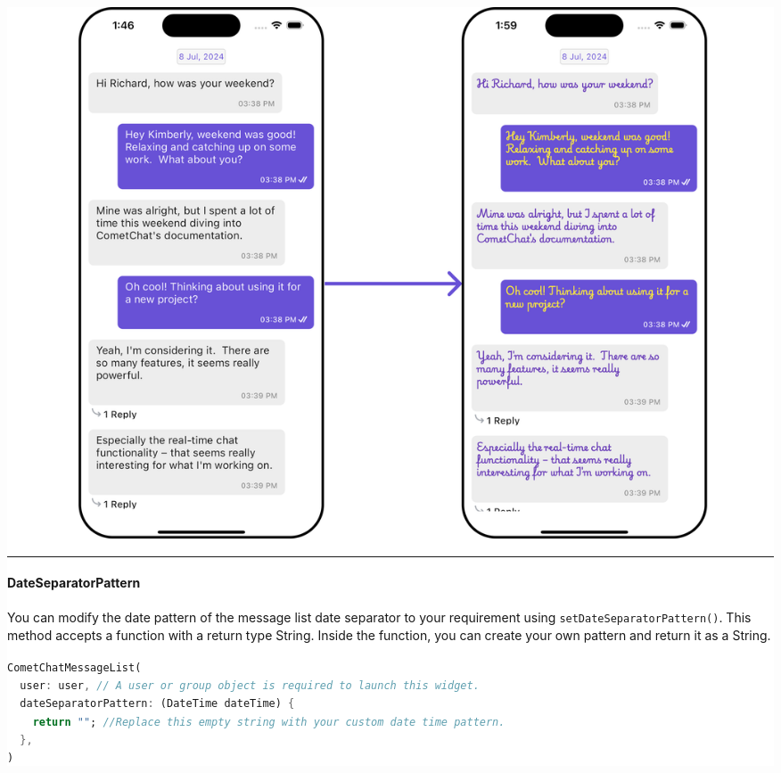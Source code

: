 </TabItem>

<TabItem value="iOS" label="iOS">

![](../assets/ios/message_list_template_cometchat_screens.png)

</TabItem>

</Tabs>

---

#### DateSeparatorPattern

You can modify the date pattern of the message list date separator to your requirement using `setDateSeparatorPattern()`. This method accepts a function with a return type String. Inside the function, you can create your own pattern and return it as a String.

<Tabs>

<TabItem value="Dart" label="Dart">

```dart
CometChatMessageList(
  user: user, // A user or group object is required to launch this widget.
  dateSeparatorPattern: (DateTime dateTime) {
    return ""; //Replace this empty string with your custom date time pattern.
  },
)
```
